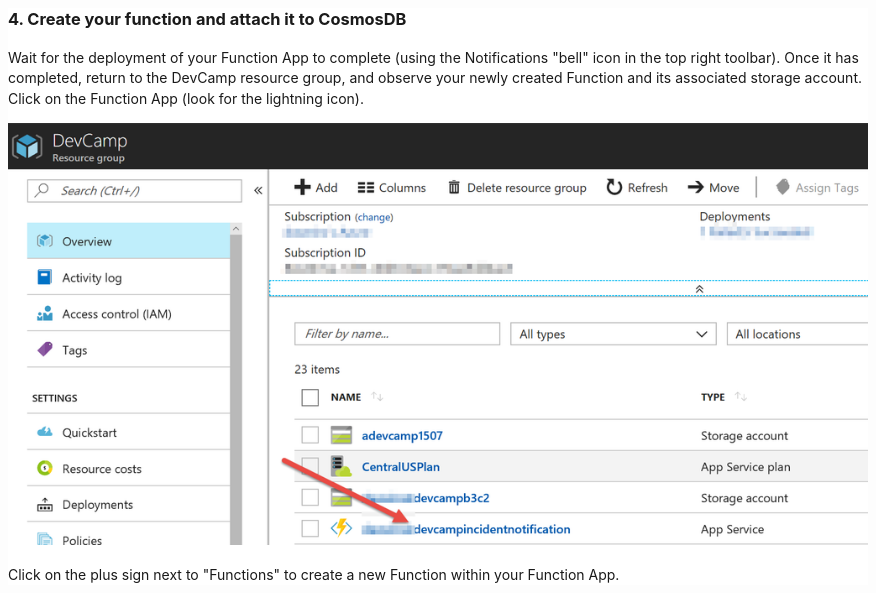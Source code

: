 ### 4. Create your function and attach it to CosmosDB  
Wait for the deployment of your Function App to complete (using the Notifications "bell" icon in the top right toolbar). Once it has completed, return to the DevCamp resource group, and observe your newly created Function and its associated storage account. Click on the Function App (look for the lightning icon).
  
![Azure Portal - DevCamp Resource Group](media/100/af2-openfunction.png)  
  
Click on the plus sign next to "Functions" to create a new Function within your Function App. 
  